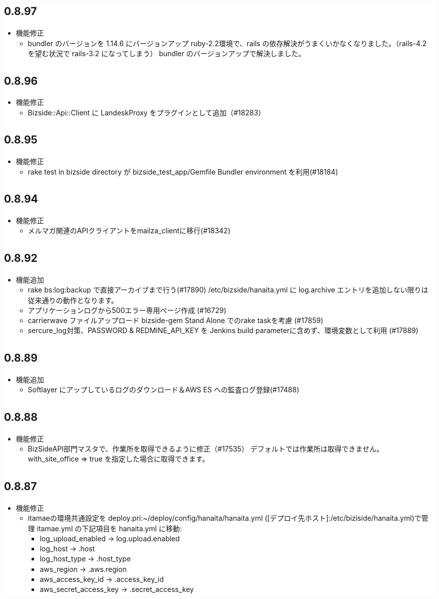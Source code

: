 ## 0.8.97
* 機能修正
  * bundler のバージョンを 1.14.6 にバージョンアップ
    ruby-2.2環境で、rails の依存解決がうまくいかなくなりました。（rails-4.2 を望む状況で rails-3.2 になってしまう）
    bundler のバージョンアップで解決しました。

## 0.8.96
* 機能修正
  * Bizside::Api::Client に LandeskProxy をプラグインとして追加（#18283）

## 0.8.95
* 機能修正
  * rake test in bizside directory が bizside_test_app/Gemfile Bundler environment を利用(#18184)

## 0.8.94
* 機能修正
  * メルマガ関連のAPIクライアントをmailza_clientに移行(#18342)

## 0.8.92
* 機能追加
  *  rake bs:log:backup で直接アーカイブまで行う(#17890)
     /etc/bizside/hanaita.yml に log.archive エントリを追加しない限りは
     従来通りの動作となります。
  * アプリケーションログから500エラー専用ページ作成 (#16729)
  * carrierwave ファイルアップロード bizside-gem Stand Alone でのrake taskを考慮 (#17859)
  * sercure_log対策、PASSWORD & REDMINE_API_KEY を Jenkins build parameterに含めず、環境変数として利用 (#17889)

## 0.8.89
* 機能追加
  *  Softlayer にアップしているログのダウンロード＆AWS ES への監査ログ登録(#17488)

## 0.8.88
* 機能修正
  * BizSideAPI部門マスタで、作業所を取得できるように修正（#17535）
    デフォルトでは作業所は取得できません。
    with_site_office => true を指定した場合に取得できます。

## 0.8.87
* 機能修正
  * itamaeの環境共通設定を deploy.pri:~/deploy/config/hanaita/hanaita.yml
    ([デプロイ先ホスト]:/etc/biziside/hanaita.yml)で管理
    itamae.yml の下記項目を hanaita.yml に移動:
    * log_upload_enabled      -> log.upload.enabled
    * log_host                ->           .host
    * log_host_type           ->           .host_type
    * aws_region              ->           .aws.region
    * aws_access_key_id       ->               .access_key_id
    * aws_secret_access_key   ->               .secret_access_key
